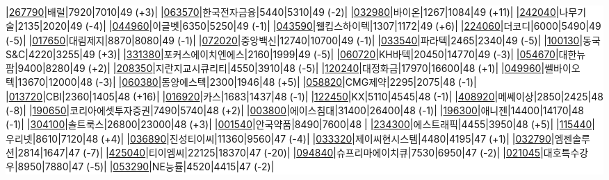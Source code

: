 |[267790](https://finance.daum.net/quotes/A267790)|배럴|7920|7010|49 (+3)|
|[063570](https://finance.daum.net/quotes/A063570)|한국전자금융|5440|5310|49 (-2)|
|[032980](https://finance.daum.net/quotes/A032980)|바이온|1267|1084|49 (+11)|
|[242040](https://finance.daum.net/quotes/A242040)|나무기술|2135|2020|49 (-4)|
|[044960](https://finance.daum.net/quotes/A044960)|이글벳|6350|5250|49 (-1)|
|[043590](https://finance.daum.net/quotes/A043590)|웰킵스하이텍|1307|1172|49 (+6)|
|[224060](https://finance.daum.net/quotes/A224060)|더코디|6000|5490|49 (-5)|
|[017650](https://finance.daum.net/quotes/A017650)|대림제지|8870|8080|49 (-1)|
|[072020](https://finance.daum.net/quotes/A072020)|중앙백신|12740|10700|49 (-1)|
|[033540](https://finance.daum.net/quotes/A033540)|파라텍|2465|2340|49 (-5)|
|[100130](https://finance.daum.net/quotes/A100130)|동국S&C|4220|3255|49 (+3)|
|[331380](https://finance.daum.net/quotes/A331380)|포커스에이치엔에스|2160|1999|49 (-5)|
|[060720](https://finance.daum.net/quotes/A060720)|KH바텍|20450|14770|49 (-3)|
|[054670](https://finance.daum.net/quotes/A054670)|대한뉴팜|9400|8280|49 (+2)|
|[208350](https://finance.daum.net/quotes/A208350)|지란지교시큐리티|4550|3910|48 (-5)|
|[120240](https://finance.daum.net/quotes/A120240)|대정화금|17970|16600|48 (+1)|
|[049960](https://finance.daum.net/quotes/A049960)|쎌바이오텍|13670|12000|48 (-3)|
|[060380](https://finance.daum.net/quotes/A060380)|동양에스텍|2300|1946|48 (+5)|
|[058820](https://finance.daum.net/quotes/A058820)|CMG제약|2295|2075|48 (-1)|
|[013720](https://finance.daum.net/quotes/A013720)|CBI|2360|1405|48 (+16)|
|[016920](https://finance.daum.net/quotes/A016920)|카스|1683|1437|48 (-1)|
|[122450](https://finance.daum.net/quotes/A122450)|KX|5110|4545|48 (-1)|
|[408920](https://finance.daum.net/quotes/A408920)|메쎄이상|2850|2425|48 (-8)|
|[190650](https://finance.daum.net/quotes/A190650)|코리아에셋투자증권|7490|5740|48 (+2)|
|[003800](https://finance.daum.net/quotes/A003800)|에이스침대|31400|26400|48 (-1)|
|[196300](https://finance.daum.net/quotes/A196300)|애니젠|14400|14170|48 (-1)|
|[304100](https://finance.daum.net/quotes/A304100)|솔트룩스|26800|23000|48 (+3)|
|[001540](https://finance.daum.net/quotes/A001540)|안국약품|8490|7600|48 |
|[234300](https://finance.daum.net/quotes/A234300)|에스트래픽|4455|3950|48 (+5)|
|[115440](https://finance.daum.net/quotes/A115440)|우리넷|8610|7120|48 (+4)|
|[036890](https://finance.daum.net/quotes/A036890)|진성티이씨|11360|9560|47 (-4)|
|[033320](https://finance.daum.net/quotes/A033320)|제이씨현시스템|4480|4195|47 (+1)|
|[032790](https://finance.daum.net/quotes/A032790)|엠젠솔루션|2814|1647|47 (-7)|
|[425040](https://finance.daum.net/quotes/A425040)|티이엠씨|22125|18370|47 (-20)|
|[094840](https://finance.daum.net/quotes/A094840)|슈프리마에이치큐|7530|6950|47 (-2)|
|[021045](https://finance.daum.net/quotes/A021045)|대호특수강우|8950|7880|47 (-5)|
|[053290](https://finance.daum.net/quotes/A053290)|NE능률|4520|4415|47 (-2)|